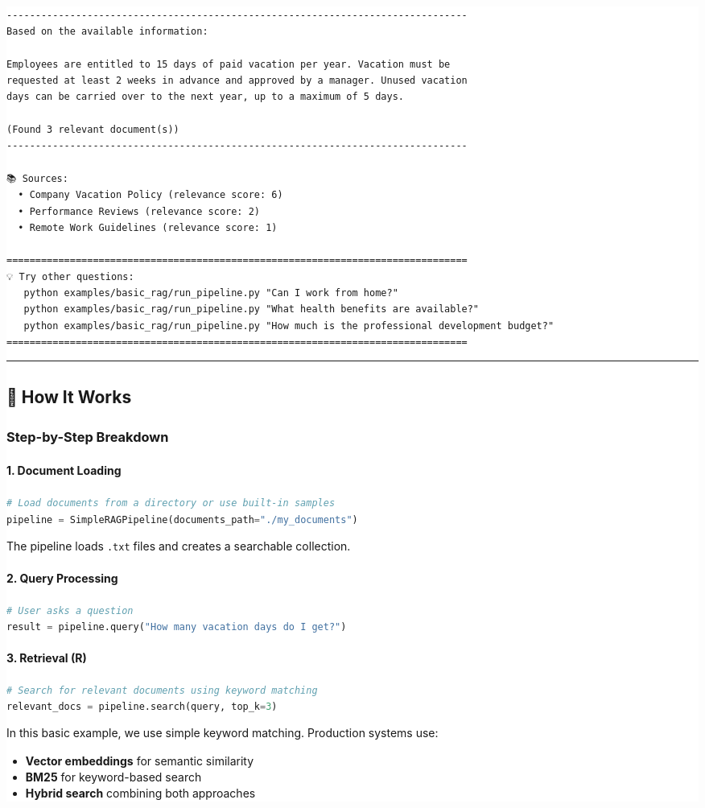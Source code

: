```
--------------------------------------------------------------------------------
Based on the available information:

Employees are entitled to 15 days of paid vacation per year. Vacation must be 
requested at least 2 weeks in advance and approved by a manager. Unused vacation 
days can be carried over to the next year, up to a maximum of 5 days.

(Found 3 relevant document(s))
--------------------------------------------------------------------------------

📚 Sources:
  • Company Vacation Policy (relevance score: 6)
  • Performance Reviews (relevance score: 2)
  • Remote Work Guidelines (relevance score: 1)

================================================================================
💡 Try other questions:
   python examples/basic_rag/run_pipeline.py "Can I work from home?"
   python examples/basic_rag/run_pipeline.py "What health benefits are available?"
   python examples/basic_rag/run_pipeline.py "How much is the professional development budget?"
================================================================================
```

---

## 🧠 How It Works

### Step-by-Step Breakdown

#### 1. **Document Loading**
```python
# Load documents from a directory or use built-in samples
pipeline = SimpleRAGPipeline(documents_path="./my_documents")
```

The pipeline loads `.txt` files and creates a searchable collection.

#### 2. **Query Processing**
```python
# User asks a question
result = pipeline.query("How many vacation days do I get?")
```

#### 3. **Retrieval (R)**
```python
# Search for relevant documents using keyword matching
relevant_docs = pipeline.search(query, top_k=3)
```

In this basic example, we use simple keyword matching. Production systems use:
- **Vector embeddings** for semantic similarity
- **BM25** for keyword-based search
- **Hybrid search** combining both approaches
